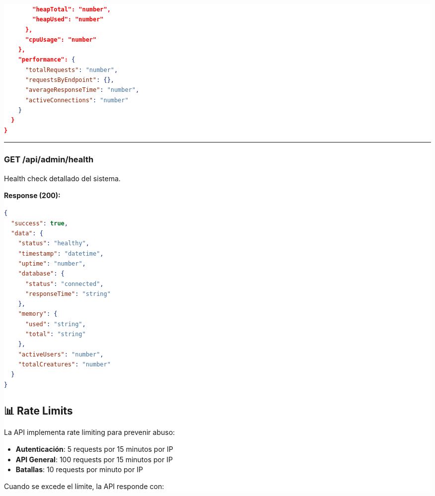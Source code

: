 ```json
        "heapTotal": "number",
        "heapUsed": "number"
      },
      "cpuUsage": "number"
    },
    "performance": {
      "totalRequests": "number",
      "requestsByEndpoint": {},
      "averageResponseTime": "number",
      "activeConnections": "number"
    }
  }
}
```

---

### GET /api/admin/health
Health check detallado del sistema.

**Response (200):**
```json
{
  "success": true,
  "data": {
    "status": "healthy",
    "timestamp": "datetime",
    "uptime": "number",
    "database": {
      "status": "connected",
      "responseTime": "string"
    },
    "memory": {
      "used": "string",
      "total": "string"
    },
    "activeUsers": "number",
    "totalCreatures": "number"
  }
}
```

## 📊 Rate Limits

La API implementa rate limiting para prevenir abuso:

- **Autenticación**: 5 requests por 15 minutos por IP
- **API General**: 100 requests por 15 minutos por IP  
- **Batallas**: 10 requests por minuto por IP

Cuando se excede el límite, la API responde con:
